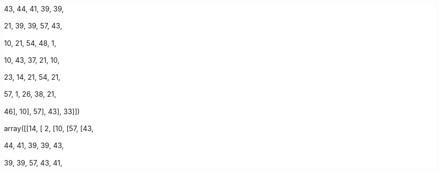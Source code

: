 43,
44,
41,
39,
39,

21,
39,
39,
57,
43,

10,
21,
54,
48,
1,

10,
43,
37,
21,
10,

23,
14,
21,
54,
21,

57,
1,
26,
38,
21,

46],
10],
57],
43],
33]])

array([[14,
[ 2,
[10,
[57,
[43,

44,
41,
39,
39,
43,

39,
39,
57,
43,
41,
